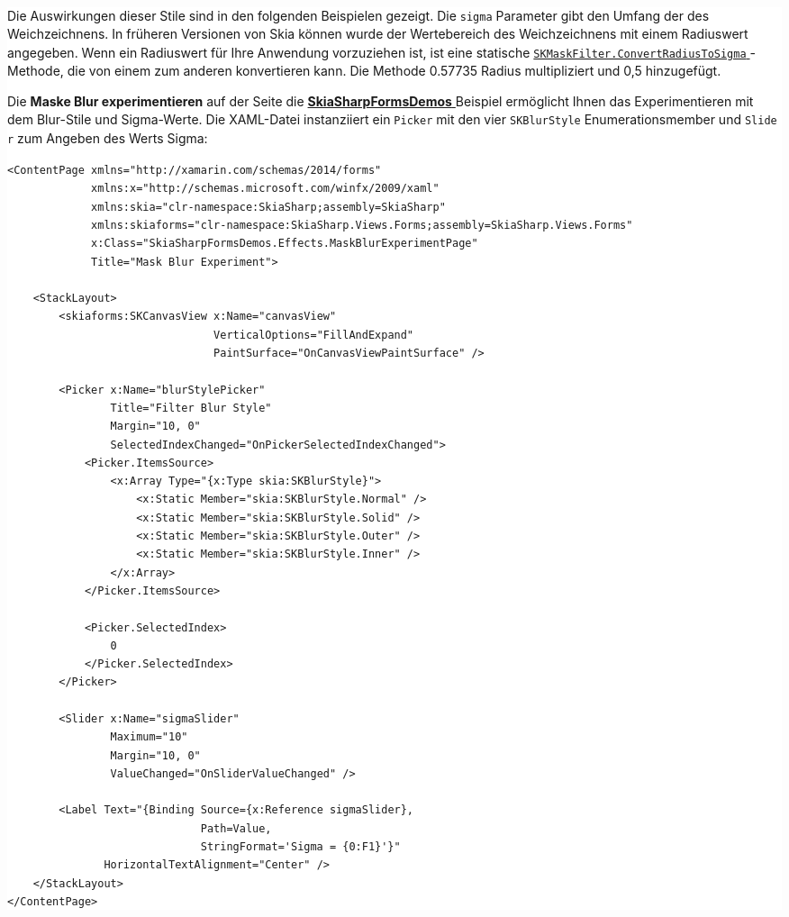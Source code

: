 Die Auswirkungen dieser Stile sind in den folgenden Beispielen gezeigt. Die `sigma` Parameter gibt den Umfang der des Weichzeichnens. In früheren Versionen von Skia können wurde der Wertebereich des Weichzeichnens mit einem Radiuswert angegeben. Wenn ein Radiuswert für Ihre Anwendung vorzuziehen ist, ist eine statische [ `SKMaskFilter.ConvertRadiusToSigma` ](xref:SkiaSharp.SKMaskFilter.ConvertRadiusToSigma*) -Methode, die von einem zum anderen konvertieren kann. Die Methode 0.57735 Radius multipliziert und 0,5 hinzugefügt.

Die **Maske Blur experimentieren** auf der Seite die [ **SkiaSharpFormsDemos** ](https://developer.xamarin.com/samples/xamarin-forms/SkiaSharpForms/Demos/) Beispiel ermöglicht Ihnen das Experimentieren mit dem Blur-Stile und Sigma-Werte. Die XAML-Datei instanziiert ein `Picker` mit den vier `SKBlurStyle` Enumerationsmember und `Slider` zum Angeben des Werts Sigma:

```xaml
<ContentPage xmlns="http://xamarin.com/schemas/2014/forms"
             xmlns:x="http://schemas.microsoft.com/winfx/2009/xaml"
             xmlns:skia="clr-namespace:SkiaSharp;assembly=SkiaSharp"
             xmlns:skiaforms="clr-namespace:SkiaSharp.Views.Forms;assembly=SkiaSharp.Views.Forms"
             x:Class="SkiaSharpFormsDemos.Effects.MaskBlurExperimentPage"
             Title="Mask Blur Experiment">
    
    <StackLayout>
        <skiaforms:SKCanvasView x:Name="canvasView"
                                VerticalOptions="FillAndExpand"
                                PaintSurface="OnCanvasViewPaintSurface" />

        <Picker x:Name="blurStylePicker" 
                Title="Filter Blur Style" 
                Margin="10, 0"
                SelectedIndexChanged="OnPickerSelectedIndexChanged">
            <Picker.ItemsSource>
                <x:Array Type="{x:Type skia:SKBlurStyle}">
                    <x:Static Member="skia:SKBlurStyle.Normal" />
                    <x:Static Member="skia:SKBlurStyle.Solid" />
                    <x:Static Member="skia:SKBlurStyle.Outer" />
                    <x:Static Member="skia:SKBlurStyle.Inner" />
                </x:Array>
            </Picker.ItemsSource>

            <Picker.SelectedIndex>
                0
            </Picker.SelectedIndex>
        </Picker>

        <Slider x:Name="sigmaSlider"
                Maximum="10"
                Margin="10, 0"
                ValueChanged="OnSliderValueChanged" />

        <Label Text="{Binding Source={x:Reference sigmaSlider},
                              Path=Value,
                              StringFormat='Sigma = {0:F1}'}"
               HorizontalTextAlignment="Center" />
    </StackLayout>
</ContentPage>
```
